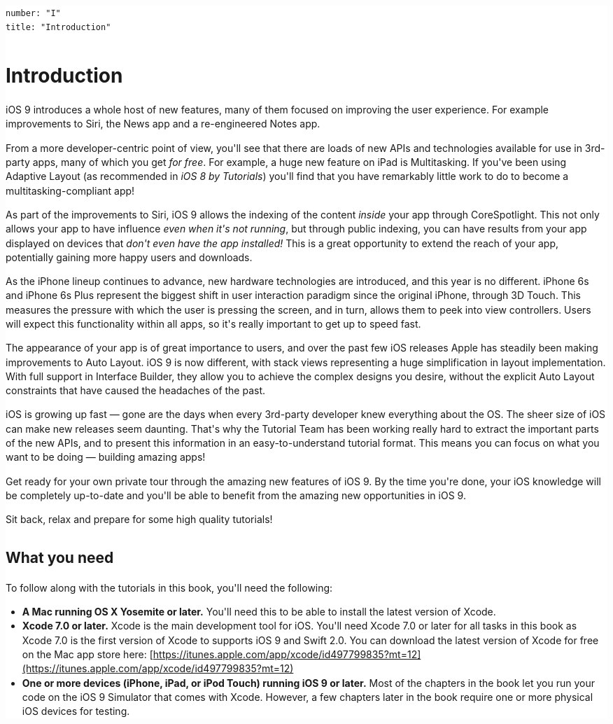 ```metadata
number: "I"
title: "Introduction"
```

# Introduction

iOS 9 introduces a whole host of new features, many of them focused on improving the user experience. For example improvements to Siri, the News app and a re-engineered Notes app.

From a more developer-centric point of view, you'll see that there are loads of new APIs and technologies available for use in 3rd-party apps, many of which you get _for free_. For example, a huge new feature on iPad is Multitasking. If you've been using Adaptive Layout (as recommended in _iOS 8 by Tutorials_) you'll find that you have remarkably little work to do to become a multitasking-compliant app!

As part of the improvements to Siri, iOS 9 allows the indexing of the content _inside_ your app through CoreSpotlight. This not only allows your app to have influence _even when it's not running_, but through public indexing, you can have results from your app displayed on devices that _don't even have the app installed!_ This is a great opportunity to extend the reach of your app, potentially gaining more happy users and downloads.

As the iPhone lineup continues to advance, new hardware technologies are introduced, and this year is no different. iPhone 6s and iPhone 6s Plus represent the biggest shift in user interaction paradigm since the original iPhone, through 3D Touch. This measures the pressure with which the user is pressing the screen, and in turn, allows them to peek into view controllers. Users will expect this functionality within all apps, so it's really important to get up to speed fast.

The appearance of your app is of great importance to users, and over the past few iOS releases Apple has steadily been making improvements to Auto Layout. iOS 9 is now different, with stack views representing a huge simplification in layout implementation. With full support in Interface Builder, they allow you to achieve the complex designs you desire, without the explicit Auto Layout constraints that have caused the headaches of the past.

iOS is growing up fast — gone are the days when every 3rd-party developer knew everything about the OS. The sheer size of iOS can make new releases seem daunting. That's why the Tutorial Team has been working really hard to extract the important parts of the new APIs, and to present this information in an easy-to-understand tutorial format. This means you can focus on what you want to be doing — building amazing apps!

Get ready for your own private tour through the amazing new features of iOS 9. By the time you're done, your iOS knowledge will be completely up-to-date and you'll be able to benefit from the amazing new opportunities in iOS 9.

Sit back, relax and prepare for some high quality tutorials!


## What you need

To follow along with the tutorials in this book, you'll need the following:
- __A Mac running OS X Yosemite or later.__ You'll need this to be able to install the latest version of Xcode.
- __Xcode 7.0 or later.__ Xcode is the main development tool for iOS. You'll need Xcode 7.0 or later for all tasks in this book as Xcode 7.0 is the first version of Xcode to supports iOS 9 and Swift 2.0. You can download the latest version of Xcode for free on the Mac app store here: [https://itunes.apple.com/app/xcode/id497799835?mt=12](https://itunes.apple.com/app/xcode/id497799835?mt=12)
- __One or more devices (iPhone, iPad, or iPod Touch) running iOS 9 or later.__ Most of the chapters in the book let you run your code on the iOS 9 Simulator that comes with Xcode. However, a few chapters later in the book require one or more physical iOS devices for testing.
  